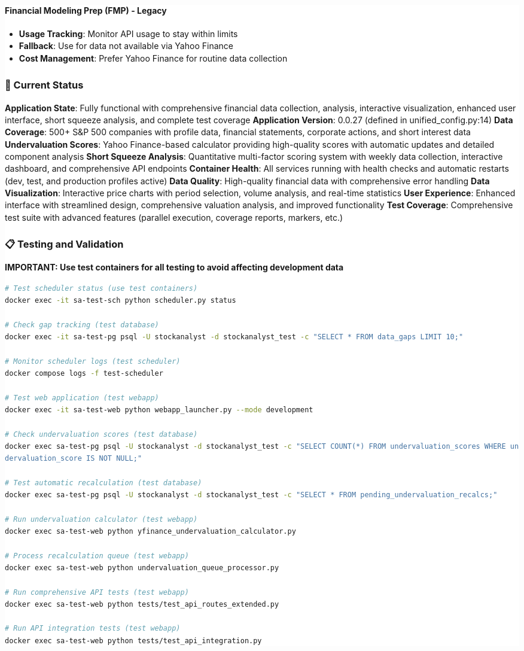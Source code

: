 #### Financial Modeling Prep (FMP) - Legacy
- **Usage Tracking**: Monitor API usage to stay within limits
- **Fallback**: Use for data not available via Yahoo Finance
- **Cost Management**: Prefer Yahoo Finance for routine data collection


### 🔄 Current Status

**Application State**: Fully functional with comprehensive financial data collection, analysis, interactive visualization, enhanced user interface, short squeeze analysis, and complete test coverage
**Application Version**: 0.0.27 (defined in unified_config.py:14)
**Data Coverage**: 500+ S&P 500 companies with profile data, financial statements, corporate actions, and short interest data
**Undervaluation Scores**: Yahoo Finance-based calculator providing high-quality scores with automatic updates and detailed component analysis
**Short Squeeze Analysis**: Quantitative multi-factor scoring system with weekly data collection, interactive dashboard, and comprehensive API endpoints
**Container Health**: All services running with health checks and automatic restarts (dev, test, and production profiles active)
**Data Quality**: High-quality financial data with comprehensive error handling
**Data Visualization**: Interactive price charts with period selection, volume analysis, and real-time statistics
**User Experience**: Enhanced interface with streamlined design, comprehensive valuation analysis, and improved functionality
**Test Coverage**: Comprehensive test suite with advanced features (parallel execution, coverage reports, markers, etc.)

### 📋 Testing and Validation

**IMPORTANT: Use test containers for all testing to avoid affecting development data**

```bash
# Test scheduler status (use test containers)
docker exec -it sa-test-sch python scheduler.py status

# Check gap tracking (test database)
docker exec -it sa-test-pg psql -U stockanalyst -d stockanalyst_test -c "SELECT * FROM data_gaps LIMIT 10;"

# Monitor scheduler logs (test scheduler)
docker compose logs -f test-scheduler

# Test web application (test webapp)
docker exec -it sa-test-web python webapp_launcher.py --mode development

# Check undervaluation scores (test database)
docker exec sa-test-pg psql -U stockanalyst -d stockanalyst_test -c "SELECT COUNT(*) FROM undervaluation_scores WHERE undervaluation_score IS NOT NULL;"

# Test automatic recalculation (test database)
docker exec sa-test-pg psql -U stockanalyst -d stockanalyst_test -c "SELECT * FROM pending_undervaluation_recalcs;"

# Run undervaluation calculator (test webapp)
docker exec sa-test-web python yfinance_undervaluation_calculator.py

# Process recalculation queue (test webapp)
docker exec sa-test-web python undervaluation_queue_processor.py

# Run comprehensive API tests (test webapp)
docker exec sa-test-web python tests/test_api_routes_extended.py

# Run API integration tests (test webapp)
docker exec sa-test-web python tests/test_api_integration.py

```